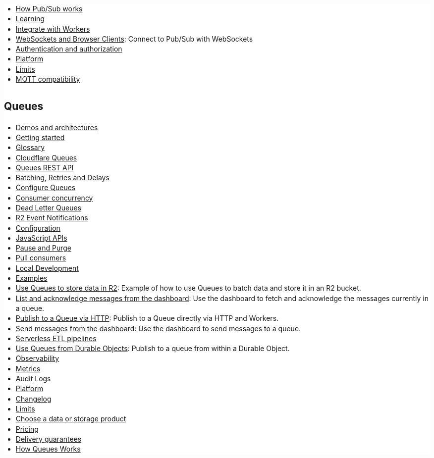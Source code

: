 - [How Pub/Sub works](https://developers.cloudflare.com/pub-sub/learning/how-pubsub-works/index.md)
- [Learning](https://developers.cloudflare.com/pub-sub/learning/index.md)
- [Integrate with Workers](https://developers.cloudflare.com/pub-sub/learning/integrate-workers/index.md)
- [WebSockets and Browser Clients](https://developers.cloudflare.com/pub-sub/learning/websockets-browsers/index.md): Connect to Pub/Sub with WebSockets
- [Authentication and authorization](https://developers.cloudflare.com/pub-sub/platform/authentication-authorization/index.md)
- [Platform](https://developers.cloudflare.com/pub-sub/platform/index.md)
- [Limits](https://developers.cloudflare.com/pub-sub/platform/limits/index.md)
- [MQTT compatibility](https://developers.cloudflare.com/pub-sub/platform/mqtt-compatibility/index.md)

## Queues

- [Demos and architectures](https://developers.cloudflare.com/queues/demos/index.md)
- [Getting started](https://developers.cloudflare.com/queues/get-started/index.md)
- [Glossary](https://developers.cloudflare.com/queues/glossary/index.md)
- [Cloudflare Queues](https://developers.cloudflare.com/queues/index.md)
- [Queues REST API](https://developers.cloudflare.com/queues/queues-api/index.md)
- [Batching, Retries and Delays](https://developers.cloudflare.com/queues/configuration/batching-retries/index.md)
- [Configure Queues](https://developers.cloudflare.com/queues/configuration/configure-queues/index.md)
- [Consumer concurrency](https://developers.cloudflare.com/queues/configuration/consumer-concurrency/index.md)
- [Dead Letter Queues](https://developers.cloudflare.com/queues/configuration/dead-letter-queues/index.md)
- [R2 Event Notifications](https://developers.cloudflare.com/queues/configuration/event-notifications/index.md)
- [Configuration](https://developers.cloudflare.com/queues/configuration/index.md)
- [JavaScript APIs](https://developers.cloudflare.com/queues/configuration/javascript-apis/index.md)
- [Pause and Purge](https://developers.cloudflare.com/queues/configuration/pause-purge/index.md)
- [Pull consumers](https://developers.cloudflare.com/queues/configuration/pull-consumers/index.md)
- [Local Development](https://developers.cloudflare.com/queues/configuration/local-development/index.md)
- [Examples](https://developers.cloudflare.com/queues/examples/index.md)
- [Use Queues to store data in R2](https://developers.cloudflare.com/queues/examples/send-errors-to-r2/index.md): Example of how to use Queues to batch data and store it in an R2 bucket.
- [List and acknowledge messages from the dashboard](https://developers.cloudflare.com/queues/examples/list-messages-from-dash/index.md): Use the dashboard to fetch and acknowledge the messages currently in a queue.
- [Publish to a Queue via HTTP](https://developers.cloudflare.com/queues/examples/publish-to-a-queue-over-http/index.md): Publish to a Queue directly via HTTP and Workers.
- [Send messages from the dashboard](https://developers.cloudflare.com/queues/examples/send-messages-from-dash/index.md): Use the dashboard to send messages to a queue.
- [Serverless ETL pipelines](https://developers.cloudflare.com/queues/examples/serverless-etl/index.md)
- [Use Queues from Durable Objects](https://developers.cloudflare.com/queues/examples/use-queues-with-durable-objects/index.md): Publish to a queue from within a Durable Object.
- [Observability](https://developers.cloudflare.com/queues/observability/index.md)
- [Metrics](https://developers.cloudflare.com/queues/observability/metrics/index.md)
- [Audit Logs](https://developers.cloudflare.com/queues/platform/audit-logs/index.md)
- [Platform](https://developers.cloudflare.com/queues/platform/index.md)
- [Changelog](https://developers.cloudflare.com/queues/platform/changelog/index.md)
- [Limits](https://developers.cloudflare.com/queues/platform/limits/index.md)
- [Choose a data or storage product](https://developers.cloudflare.com/queues/platform/storage-options/index.md)
- [Pricing](https://developers.cloudflare.com/queues/platform/pricing/index.md)
- [Delivery guarantees](https://developers.cloudflare.com/queues/reference/delivery-guarantees/index.md)
- [How Queues Works](https://developers.cloudflare.com/queues/reference/how-queues-works/index.md)